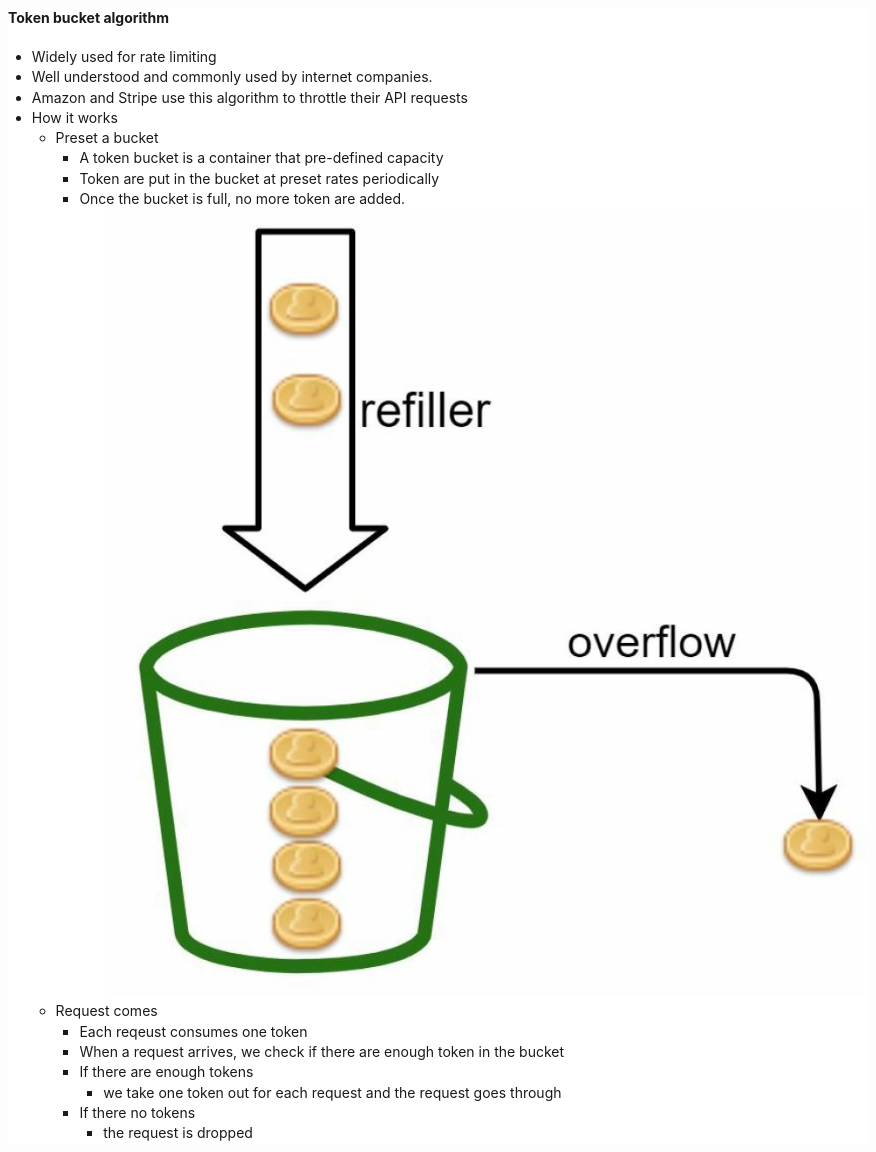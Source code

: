#### Token bucket algorithm
- Widely used for rate limiting
- Well understood and commonly used by internet companies.
- Amazon and Stripe use this algorithm to throttle their API requests
- How it works
  - Preset a bucket
    - A token bucket is a container that pre-defined capacity
    - Token are put in the bucket at preset rates periodically
    - Once the bucket is full, no more token are added.
![figure 4-4](./images_kh/fig-4-4.JPG)
  - Request comes
    - Each reqeust consumes one token
    - When a request arrives, we check if there are enough token in the bucket
    - If there are enough tokens
      - we take one token out for each request and the request goes through
    - If there no tokens
      - the request is dropped

